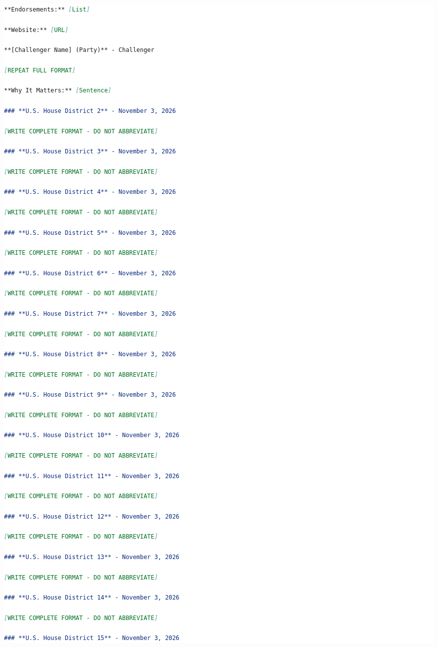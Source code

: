 ```markdown
**Endorsements:** [List]

**Website:** [URL]

**[Challenger Name] (Party)** - Challenger

[REPEAT FULL FORMAT]

**Why It Matters:** [Sentence]

### **U.S. House District 2** - November 3, 2026

[WRITE COMPLETE FORMAT - DO NOT ABBREVIATE]

### **U.S. House District 3** - November 3, 2026

[WRITE COMPLETE FORMAT - DO NOT ABBREVIATE]

### **U.S. House District 4** - November 3, 2026

[WRITE COMPLETE FORMAT - DO NOT ABBREVIATE]

### **U.S. House District 5** - November 3, 2026

[WRITE COMPLETE FORMAT - DO NOT ABBREVIATE]

### **U.S. House District 6** - November 3, 2026

[WRITE COMPLETE FORMAT - DO NOT ABBREVIATE]

### **U.S. House District 7** - November 3, 2026

[WRITE COMPLETE FORMAT - DO NOT ABBREVIATE]

### **U.S. House District 8** - November 3, 2026

[WRITE COMPLETE FORMAT - DO NOT ABBREVIATE]

### **U.S. House District 9** - November 3, 2026

[WRITE COMPLETE FORMAT - DO NOT ABBREVIATE]

### **U.S. House District 10** - November 3, 2026

[WRITE COMPLETE FORMAT - DO NOT ABBREVIATE]

### **U.S. House District 11** - November 3, 2026

[WRITE COMPLETE FORMAT - DO NOT ABBREVIATE]

### **U.S. House District 12** - November 3, 2026

[WRITE COMPLETE FORMAT - DO NOT ABBREVIATE]

### **U.S. House District 13** - November 3, 2026

[WRITE COMPLETE FORMAT - DO NOT ABBREVIATE]

### **U.S. House District 14** - November 3, 2026

[WRITE COMPLETE FORMAT - DO NOT ABBREVIATE]

### **U.S. House District 15** - November 3, 2026
```